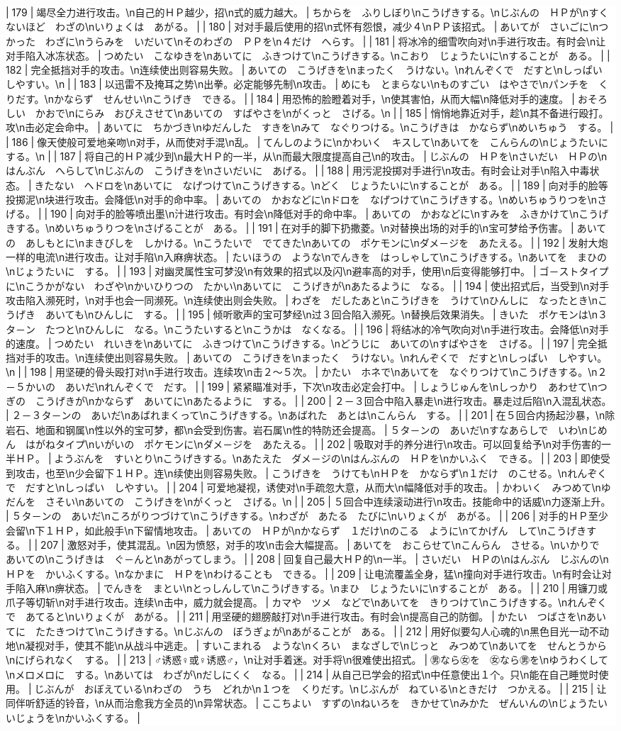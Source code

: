 | 179 | 竭尽全力进行攻击。\n自己的ＨＰ越少，招\n式的威力越大。 | ちからを　ふりしぼり\nこうげきする。\nじぶんの　ＨＰが\nすくないほど　わざの\nいりょくは　あがる。 |
| 180 | 对对手最后使用的招\n式怀有怨恨，减少４\nＰＰ该招式。 | あいてが　さいごに\nつかった　わざに\nうらみを　いだいて\nそのわざの　ＰＰを\n４だけ　へらす。 |
| 181 | 将冰冷的细雪吹向对\n手进行攻击。有时会\n让对手陷入冰冻状态。 | つめたい　こなゆきを\nあいてに　ふきつけて\nこうげきする。\nこおり　じょうたいに\nすることが　ある。 |
| 182 | 完全抵挡对手的攻击。\n连续使出则容易失败。 | あいての　こうげきを\nまったく　うけない。\nれんぞくで　だすと\nしっぱい　しやすい。\n |
| 183 | 以迅雷不及掩耳之势\n出拳。必定能够先制\n攻击。 | めにも　とまらない\nものすごい　はやさで\nパンチを　くりだす。\nかならず　せんせい\nこうげき　できる。 |
| 184 | 用恐怖的脸瞪着对手，\n使其害怕，从而大幅\n降低对手的速度。 | おそろしい　かおで\nにらみ　おびえさせて\nあいての　すばやさを\nがくっと　さげる。\n |
| 185 | 悄悄地靠近对手，趁\n其不备进行殴打。攻\n击必定会命中。 | あいてに　ちかづき\nゆだんした　すきを\nみて　なぐりつける。\nこうげきは　かならず\nめいちゅう　する。 |
| 186 | 像天使般可爱地亲吻\n对手，从而使对手混\n乱。 | てんしのように\nかわいく　キスして\nあいてを　こんらんの\nじょうたいに　する。\n |
| 187 | 将自己的ＨＰ减少到\n最大ＨＰ的一半，从\n而最大限度提高自己\n的攻击。 | じぶんの　ＨＰを\nさいだい　ＨＰの\nはんぶん　へらして\nじぶんの　こうげきを\nさいだいに　あげる。 |
| 188 | 用污泥投掷对手进行\n攻击。有时会让对手\n陷入中毒状态。 | きたない　ヘドロを\nあいてに　なげつけて\nこうげきする。\nどく　じょうたいに\nすることが　ある。 |
| 189 | 向对手的脸等投掷泥\n块进行攻击。会降低\n对手的命中率。 | あいての　かおなどに\nドロを　なげつけて\nこうげきする。\nめいちゅうりつを\nさげる。 |
| 190 | 向对手的脸等喷出墨\n汁进行攻击。有时会\n降低对手的命中率。 | あいての　かおなどに\nすみを　ふきかけて\nこうげきする。\nめいちゅうりつを\nさげることが　ある。 |
| 191 | 在对手的脚下扔撒菱。\n对替换出场的对手的\n宝可梦给予伤害。 | あいての　あしもとに\nまきびしを　しかける。\nこうたいで　でてきた\nあいての　ポケモンに\nダメ－ジを　あたえる。 |
| 192 | 发射大炮一样的电流\n进行攻击。让对手陷\n入麻痹状态。 | たいほうの　ような\nでんきを　はっしゃして\nこうげきする。\nあいてを　まひの\nじょうたいに　する。 |
| 193 | 对幽灵属性宝可梦没\n有效果的招式以及闪\n避率高的对手，使用\n后变得能够打中。 | ゴ－ストタイプに\nこうかがない　わざや\nかいひりつの　たかい\nあいてに　こうげきが\nあたるように　なる。 |
| 194 | 使出招式后，当受到\n对手攻击陷入濒死时，\n对手也会一同濒死。\n连续使出则会失败。 | わざを　だしたあと\nこうげきを　うけて\nひんしに　なったとき\nこうげき　あいても\nひんしに　する。 |
| 195 | 倾听歌声的宝可梦经\n过３回合陷入濒死。\n替换后效果消失。 | きいた　ポケモンは\n３タ－ン　たつと\nひんしに　なる。\nこうたいすると\nこうかは　なくなる。 |
| 196 | 将结冰的冷气吹向对\n手进行攻击。会降低\n对手的速度。 | つめたい　れいきを\nあいてに　ふきつけて\nこうげきする。\nどうじに　あいての\nすばやさを　さげる。 |
| 197 | 完全抵挡对手的攻击。\n连续使出则容易失败。 | あいての　こうげきを\nまったく　うけない。\nれんぞくで　だすと\nしっぱい　しやすい。\n |
| 198 | 用坚硬的骨头殴打对\n手进行攻击。连续攻\n击２～５次。 | かたい　ホネで\nあいてを　なぐりつけて\nこうげきする。\n２－５かいの　あいだ\nれんぞくで　だす。 |
| 199 | 紧紧瞄准对手，下次\n攻击必定会打中。 | しょうじゅんを\nしっかり　あわせて\nつぎの　こうげきが\nかならず　あいてに\nあたるように　する。 |
| 200 | ２－３回合中陷入暴走\n进行攻击。暴走过后陷\n入混乱状态。 | ２－３タ－ンの　あいだ\nあばれまくって\nこうげきする。\nあばれた　あとは\nこんらん　する。 |
| 201 | 在５回合内扬起沙暴，\n除岩石、地面和钢属\n性以外的宝可梦，都\n会受到伤害。岩石属\n性的特防还会提高。 | ５タ－ンの　あいだ\nすなあらしで　いわ\nじめん　はがねタイプ\nいがいの　ポケモンに\nダメ－ジを　あたえる。 |
| 202 | 吸取对手的养分进行\n攻击。可以回复给予\n对手伤害的一半ＨＰ。 | ようぶんを　すいとり\nこうげきする。\nあたえた　ダメ－ジの\nはんぶんの　ＨＰを\nかいふく　できる。 |
| 203 | 即使受到攻击，也至\n少会留下１ＨＰ。连\n续使出则容易失败。 | こうげきを　うけても\nＨＰを　かならず\n１だけ　のこせる。\nれんぞくで　だすと\nしっぱい　しやすい。 |
| 204 | 可爱地凝视，诱使对\n手疏忽大意，从而大\n幅降低对手的攻击。 | かわいく　みつめて\nゆだんを　さそい\nあいての　こうげきを\nがくっと　さげる。\n |
| 205 | ５回合中连续滚动进行\n攻击。技能命中的话威\n力逐渐上升。 | ５タ－ンの　あいだ\nころがりつづけて\nこうげきする。\nわざが　あたる　たびに\nいりょくが　あがる。 |
| 206 | 对手的ＨＰ至少会留\n下１ＨＰ，如此般手\n下留情地攻击。 | あいての　ＨＰが\nかならず　１だけ\nのこる　ように\nてかげん　して\nこうげきする。 |
| 207 | 激怒对手，使其混乱。\n因为愤怒，对手的攻\n击会大幅提高。 | あいてを　おこらせて\nこんらん　させる。\nいかりで　あいての\nこうげきは　ぐ－んと\nあがってしまう。 |
| 208 | 回复自己最大ＨＰ的\n一半。 | さいだい　ＨＰの\nはんぶん　じぶんの\nＨＰを　かいふくする。\nなかまに　ＨＰを\nわけることも　できる。 |
| 209 | 让电流覆盖全身，猛\n撞向对手进行攻击。\n有时会让对手陷入麻\n痹状态。 | でんきを　まとい\nとっしんして\nこうげきする。\nまひ　じょうたいに\nすることが　ある。 |
| 210 | 用镰刀或爪子等切斩\n对手进行攻击。连续\n击中，威力就会提高。 | カマや　ツメ　などで\nあいてを　きりつけて\nこうげきする。\nれんぞくで　あてると\nいりょくが　あがる。 |
| 211 | 用坚硬的翅膀敲打对\n手进行攻击。有时会\n提高自己的防御。 | かたい　つばさを\nあいてに　たたきつけて\nこうげきする。\nじぶんの　ぼうぎょが\nあがることが　ある。 |
| 212 | 用好似要勾人心魂的\n黑色目光一动不动地\n凝视对手，使其不能\n从战斗中逃走。 | すいこまれる　ような\nくろい　まなざしで\nじっと　みつめて\nあいてを　せんとうから\nにげられなく　する。 |
| 213 | ♂诱惑♀或♀诱惑♂，\n让对手着迷。对手将\n很难使出招式。 | ㊚なら㊛を　㊛なら㊚を\nゆうわくして\nメロメロに　する。\nあいては　わざが\nだしにくく　なる。 |
| 214 | 从自己已学会的招式\n中任意使出１个。只\n能在自己睡觉时使用。 | じぶんが　おぼえている\nわざの　うち　どれか\n１つを　くりだす。\nじぶんが　ねている\nときだけ　つかえる。 |
| 215 | 让同伴听舒适的铃音，\n从而治愈我方全员的\n异常状态。 | ここちよい　すずの\nねいろを　きかせて\nみかた　ぜんいんの\nじょうたい　いじょうを\nかいふくする。 |